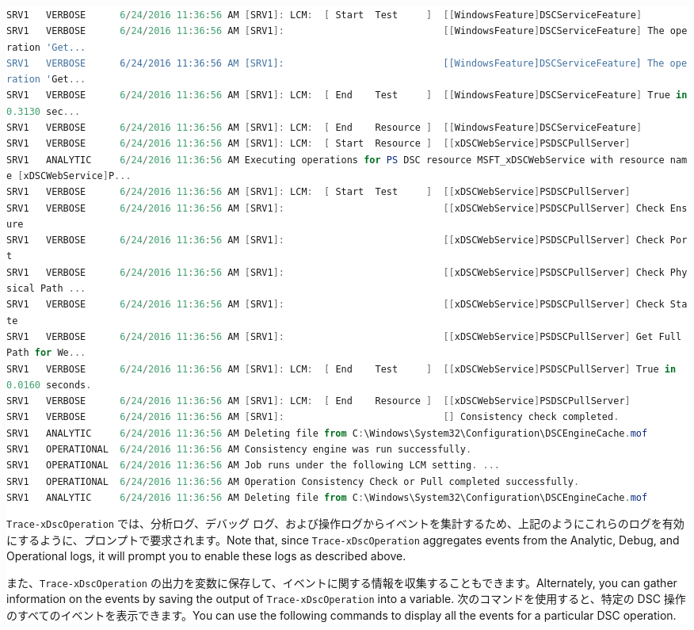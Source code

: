 ```powershell
SRV1   VERBOSE      6/24/2016 11:36:56 AM [SRV1]: LCM:  [ Start  Test     ]  [[WindowsFeature]DSCServiceFeature]
SRV1   VERBOSE      6/24/2016 11:36:56 AM [SRV1]:                            [[WindowsFeature]DSCServiceFeature] The operation 'Get...
SRV1   VERBOSE      6/24/2016 11:36:56 AM [SRV1]:                            [[WindowsFeature]DSCServiceFeature] The operation 'Get...
SRV1   VERBOSE      6/24/2016 11:36:56 AM [SRV1]: LCM:  [ End    Test     ]  [[WindowsFeature]DSCServiceFeature] True in 0.3130 sec...
SRV1   VERBOSE      6/24/2016 11:36:56 AM [SRV1]: LCM:  [ End    Resource ]  [[WindowsFeature]DSCServiceFeature]
SRV1   VERBOSE      6/24/2016 11:36:56 AM [SRV1]: LCM:  [ Start  Resource ]  [[xDSCWebService]PSDSCPullServer]
SRV1   ANALYTIC     6/24/2016 11:36:56 AM Executing operations for PS DSC resource MSFT_xDSCWebService with resource name [xDSCWebService]P...
SRV1   VERBOSE      6/24/2016 11:36:56 AM [SRV1]: LCM:  [ Start  Test     ]  [[xDSCWebService]PSDSCPullServer]
SRV1   VERBOSE      6/24/2016 11:36:56 AM [SRV1]:                            [[xDSCWebService]PSDSCPullServer] Check Ensure
SRV1   VERBOSE      6/24/2016 11:36:56 AM [SRV1]:                            [[xDSCWebService]PSDSCPullServer] Check Port
SRV1   VERBOSE      6/24/2016 11:36:56 AM [SRV1]:                            [[xDSCWebService]PSDSCPullServer] Check Physical Path ...
SRV1   VERBOSE      6/24/2016 11:36:56 AM [SRV1]:                            [[xDSCWebService]PSDSCPullServer] Check State
SRV1   VERBOSE      6/24/2016 11:36:56 AM [SRV1]:                            [[xDSCWebService]PSDSCPullServer] Get Full Path for We...
SRV1   VERBOSE      6/24/2016 11:36:56 AM [SRV1]: LCM:  [ End    Test     ]  [[xDSCWebService]PSDSCPullServer] True in 0.0160 seconds.
SRV1   VERBOSE      6/24/2016 11:36:56 AM [SRV1]: LCM:  [ End    Resource ]  [[xDSCWebService]PSDSCPullServer]
SRV1   VERBOSE      6/24/2016 11:36:56 AM [SRV1]:                            [] Consistency check completed.
SRV1   ANALYTIC     6/24/2016 11:36:56 AM Deleting file from C:\Windows\System32\Configuration\DSCEngineCache.mof
SRV1   OPERATIONAL  6/24/2016 11:36:56 AM Consistency engine was run successfully.
SRV1   OPERATIONAL  6/24/2016 11:36:56 AM Job runs under the following LCM setting. ...
SRV1   OPERATIONAL  6/24/2016 11:36:56 AM Operation Consistency Check or Pull completed successfully.
SRV1   ANALYTIC     6/24/2016 11:36:56 AM Deleting file from C:\Windows\System32\Configuration\DSCEngineCache.mof
```

<span data-ttu-id="1f63b-193">`Trace-xDscOperation` では、分析ログ、デバッグ ログ、および操作ログからイベントを集計するため、上記のようにこれらのログを有効にするように、プロンプトで要求されます。</span><span class="sxs-lookup"><span data-stu-id="1f63b-193">Note that, since `Trace-xDscOperation` aggregates events from the Analytic, Debug, and Operational logs, it will prompt you to enable these logs as described above.</span></span>

<span data-ttu-id="1f63b-194">また、`Trace-xDscOperation` の出力を変数に保存して、イベントに関する情報を収集することもできます。</span><span class="sxs-lookup"><span data-stu-id="1f63b-194">Alternately, you can gather information on the events by saving the output of `Trace-xDscOperation` into a variable.</span></span> <span data-ttu-id="1f63b-195">次のコマンドを使用すると、特定の DSC 操作のすべてのイベントを表示できます。</span><span class="sxs-lookup"><span data-stu-id="1f63b-195">You can use the following commands to display all the events for a particular DSC operation.</span></span>
